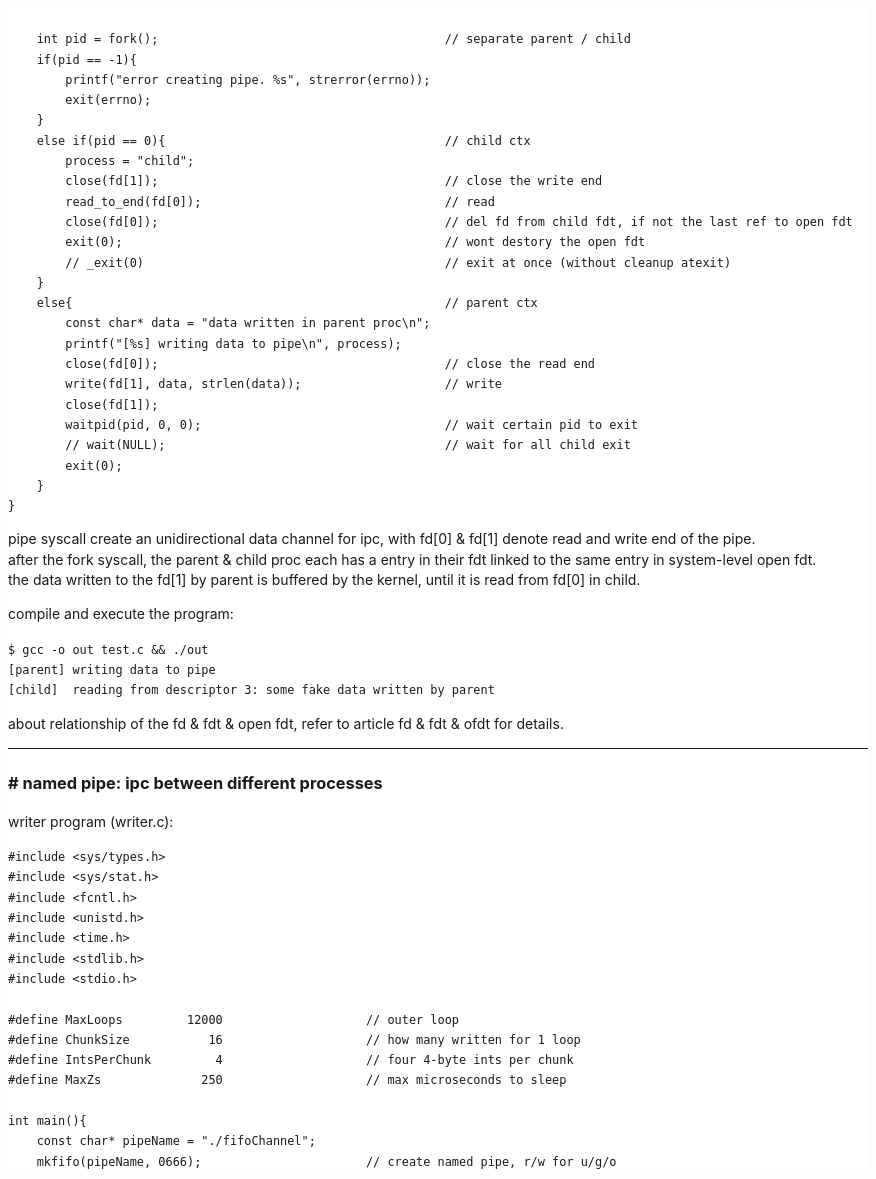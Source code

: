 ```text

    int pid = fork();                                        // separate parent / child
    if(pid == -1){
        printf("error creating pipe. %s", strerror(errno));
        exit(errno);
    }
    else if(pid == 0){                                       // child ctx
        process = "child";
        close(fd[1]);                                        // close the write end
        read_to_end(fd[0]);                                  // read
        close(fd[0]);                                        // del fd from child fdt, if not the last ref to open fdt
        exit(0);                                             // wont destory the open fdt
        // _exit(0)                                          // exit at once (without cleanup atexit)
    }
    else{                                                    // parent ctx
        const char* data = "data written in parent proc\n";
        printf("[%s] writing data to pipe\n", process);
        close(fd[0]);                                        // close the read end
        write(fd[1], data, strlen(data));                    // write
        close(fd[1]);
        waitpid(pid, 0, 0);                                  // wait certain pid to exit
        // wait(NULL);                                       // wait for all child exit
        exit(0);
    }
}
```
pipe syscall create an unidirectional data channel for ipc, with fd[0] & fd[1] denote
read and write end of the pipe.  
after the fork syscall, the parent & child proc each has a entry in their fdt linked
to the same entry in system-level open fdt.  
the data written to the fd[1] by parent is buffered by the kernel,
until it is read from fd[0] in child.

compile and execute the program:
```text
$ gcc -o out test.c && ./out
[parent] writing data to pipe
[child]  reading from descriptor 3: some fake data written by parent
```

about relationship of the fd & fdt & open fdt, refer to article fd & fdt & ofdt for details.

<hr>

### # named pipe: ipc between different processes
writer program (writer.c):
```text
#include <sys/types.h>
#include <sys/stat.h>
#include <fcntl.h> 
#include <unistd.h>
#include <time.h>
#include <stdlib.h>
#include <stdio.h>

#define MaxLoops         12000                    // outer loop
#define ChunkSize           16                    // how many written for 1 loop
#define IntsPerChunk         4                    // four 4-byte ints per chunk
#define MaxZs              250                    // max microseconds to sleep

int main(){
    const char* pipeName = "./fifoChannel";
    mkfifo(pipeName, 0666);                       // create named pipe, r/w for u/g/o
```